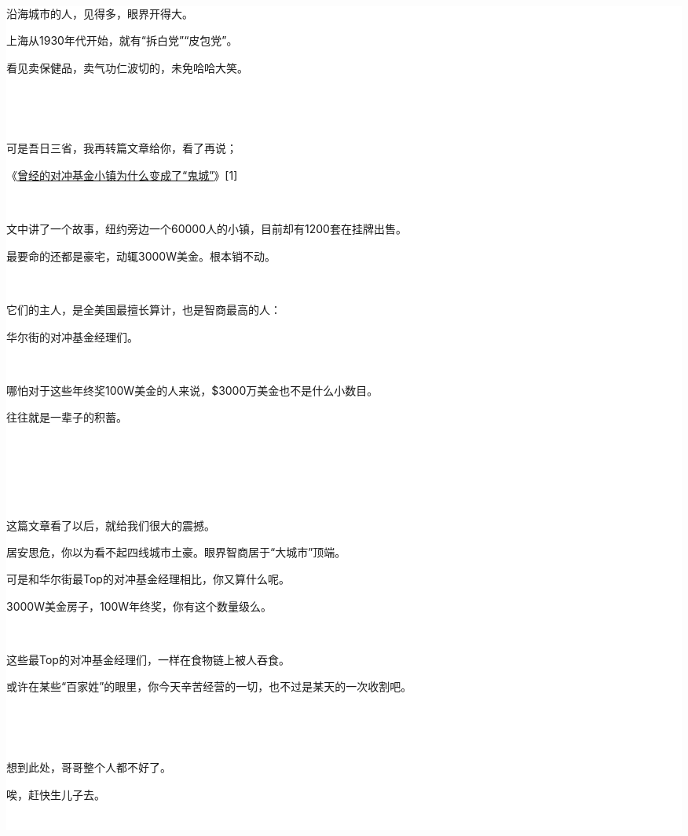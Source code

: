 沿海城市的人，见得多，眼界开得大。

上海从1930年代开始，就有“拆白党”“皮包党”。

看见卖保健品，卖气功仁波切的，未免哈哈大笑。

&nbsp;

&nbsp;

可是吾日三省，我再转篇文章给你，看了再说；

《[曾经的对冲基金小镇为什么变成了“鬼城”](https://mp.weixin.qq.com/s?__biz=MjM5MDUwNDU2NA==&amp;mid=2658764016&amp;idx=1&amp;sn=d6a5de7a1bd7fc49fa92f7cdc7516865&amp;chksm=bdcee7eb8ab96efdc1b57a95b088e807bd85044ef607586d33d337f17fb4260748a3af8e8a41&amp;mpshare=1&amp;scene=1&amp;srcid=0708k6otWukSwJ0sQ3YK14WA&amp;pass_ticket=%2BkoAVjkelSJ%2FcNkjU4ADQmnP0FIHrnHHQEcVKyFBA68vd2Hhoxtf6R9eXXVGrctp#rd)》[1]

&nbsp;

文中讲了一个故事，纽约旁边一个60000人的小镇，目前却有1200套在挂牌出售。

最要命的还都是豪宅，动辄3000W美金。根本销不动。

&nbsp;

它们的主人，是全美国最擅长算计，也是智商最高的人：

华尔街的对冲基金经理们。

&nbsp;

哪怕对于这些年终奖100W美金的人来说，$3000万美金也不是什么小数目。

往往就是一辈子的积蓄。

&nbsp;

&nbsp;

&nbsp;

这篇文章看了以后，就给我们很大的震撼。

居安思危，你以为看不起四线城市土豪。眼界智商居于“大城市”顶端。

可是和华尔街最Top的对冲基金经理相比，你又算什么呢。

3000W美金房子，100W年终奖，你有这个数量级么。

&nbsp;

这些最Top的对冲基金经理们，一样在食物链上被人吞食。

或许在某些“百家姓”的眼里，你今天辛苦经营的一切，也不过是某天的一次收割吧。

&nbsp;

&nbsp;

想到此处，哥哥整个人都不好了。

唉，赶快生儿子去。

&nbsp;
